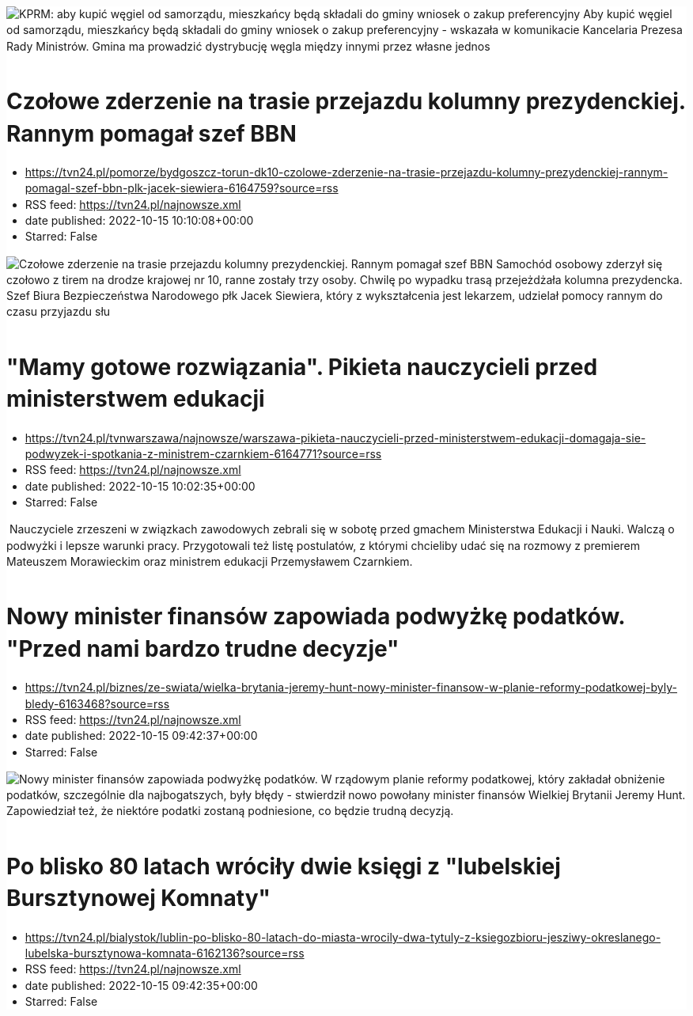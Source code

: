 <img alt="KPRM: aby kupić węgiel od samorządu, mieszkańcy będą składali do gminy wniosek o zakup preferencyjny" src="https://konkret24.tvn24.pl/najnowsze/cdn-zdjecied41d8cd98f00b204e9800998ecf8427e-wegiel-shutterstock-2052518054-jpg-5340594/alternates/LANDSCAPE_1280" />
    Aby kupić węgiel od samorządu, mieszkańcy będą składali do gminy wniosek o zakup preferencyjny - wskazała w komunikacie Kancelaria Prezesa Rady Ministrów. Gmina ma prowadzić dystrybucję węgla między innymi przez własne jednos

# Czołowe zderzenie na trasie przejazdu kolumny prezydenckiej. Rannym pomagał szef BBN
 - https://tvn24.pl/pomorze/bydgoszcz-torun-dk10-czolowe-zderzenie-na-trasie-przejazdu-kolumny-prezydenckiej-rannym-pomagal-szef-bbn-plk-jacek-siewiera-6164759?source=rss
 - RSS feed: https://tvn24.pl/najnowsze.xml
 - date published: 2022-10-15 10:10:08+00:00
 - Starred: False

<img alt="Czołowe zderzenie na trasie przejazdu kolumny prezydenckiej. Rannym pomagał szef BBN" src="https://tvn24.pl/najnowsze/cdn-zdjecie-3aaldh-wypadek-siewiera-6164830/alternates/LANDSCAPE_1280" />
    Samochód osobowy zderzył się czołowo z tirem na drodze krajowej nr 10, ranne zostały trzy osoby. Chwilę po wypadku trasą przejeżdżała kolumna prezydencka. Szef Biura Bezpieczeństwa Narodowego płk Jacek Siewiera, który z wykształcenia jest lekarzem, udzielał pomocy rannym do czasu przyjazdu słu

# "Mamy gotowe rozwiązania". Pikieta nauczycieli przed ministerstwem edukacji
 - https://tvn24.pl/tvnwarszawa/najnowsze/warszawa-pikieta-nauczycieli-przed-ministerstwem-edukacji-domagaja-sie-podwyzek-i-spotkania-z-ministrem-czarnkiem-6164771?source=rss
 - RSS feed: https://tvn24.pl/najnowsze.xml
 - date published: 2022-10-15 10:02:35+00:00
 - Starred: False

<img alt="" src="https://tvn24.pl/najnowsze/cdn-zdjecie-t0ok1h-protest-przed-siedziba-ministerstwa-edukacji-i-nauki-6164775/alternates/LANDSCAPE_1280" />
    Nauczyciele zrzeszeni w związkach zawodowych zebrali się w sobotę przed gmachem Ministerstwa Edukacji i Nauki. Walczą o podwyżki i lepsze warunki pracy. Przygotowali też listę postulatów, z którymi chcieliby udać się na rozmowy z premierem Mateuszem Morawieckim oraz ministrem edukacji Przemysławem Czarnkiem.

# Nowy minister finansów zapowiada podwyżkę podatków. "Przed nami bardzo trudne decyzje"
 - https://tvn24.pl/biznes/ze-swiata/wielka-brytania-jeremy-hunt-nowy-minister-finansow-w-planie-reformy-podatkowej-byly-bledy-6163468?source=rss
 - RSS feed: https://tvn24.pl/najnowsze.xml
 - date published: 2022-10-15 09:42:37+00:00
 - Starred: False

<img alt="Nowy minister finansów zapowiada podwyżkę podatków. " src="https://tvn24.pl/najnowsze/cdn-zdjecie-vkl0vg-londyn-5760417/alternates/LANDSCAPE_1280" />
    W rządowym planie reformy podatkowej, który zakładał obniżenie podatków, szczególnie dla najbogatszych, były błędy - stwierdził nowo powołany minister finansów Wielkiej Brytanii Jeremy Hunt. Zapowiedział też, że niektóre podatki zostaną podniesione, co będzie trudną decyzją.

# Po blisko 80 latach wróciły dwie księgi z "lubelskiej Bursztynowej Komnaty"
 - https://tvn24.pl/bialystok/lublin-po-blisko-80-latach-do-miasta-wrocily-dwa-tytuly-z-ksiegozbioru-jesziwy-okreslanego-lubelska-bursztynowa-komnata-6162136?source=rss
 - RSS feed: https://tvn24.pl/najnowsze.xml
 - date published: 2022-10-15 09:42:35+00:00
 - Starred: False
